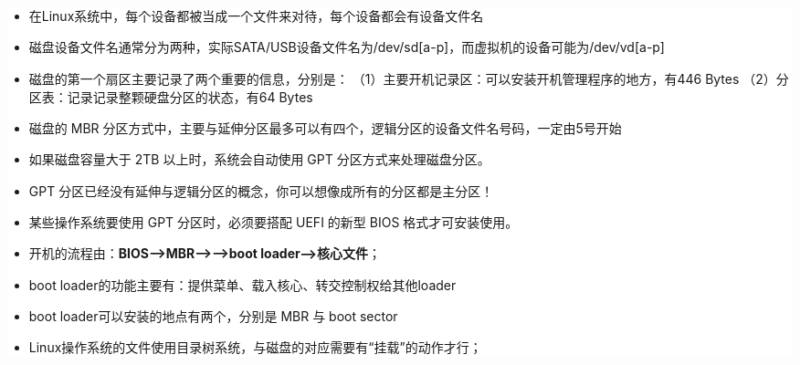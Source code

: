 - 在Linux系统中，每个设备都被当成一个文件来对待，每个设备都会有设备文件名

- 磁盘设备文件名通常分为两种，实际SATA/USB设备文件名为/dev/sd[a-p]，而虚拟机的设备可能为/dev/vd[a-p]

- 磁盘的第一个扇区主要记录了两个重要的信息，分别是： （1）主要开机记录区：可以安装开机管理程序的地方，有446 Bytes （2）分区表：记录记录整颗硬盘分区的状态，有64 Bytes

- 磁盘的 MBR 分区方式中，主要与延伸分区最多可以有四个，逻辑分区的设备文件名号码，一定由5号开始

- 如果磁盘容量大于 2TB 以上时，系统会自动使用 GPT 分区方式来处理磁盘分区。

- GPT 分区已经没有延伸与逻辑分区的概念，你可以想像成所有的分区都是主分区！

- 某些操作系统要使用 GPT 分区时，必须要搭配 UEFI 的新型 BIOS 格式才可安装使用。

- 开机的流程由：**BIOS-->MBR-->-->boot loader-->核心文件**；

- boot loader的功能主要有：提供菜单、载入核心、转交控制权给其他loader

- boot loader可以安装的地点有两个，分别是 MBR 与 boot sector

- Linux操作系统的文件使用目录树系统，与磁盘的对应需要有“挂载”的动作才行；

  